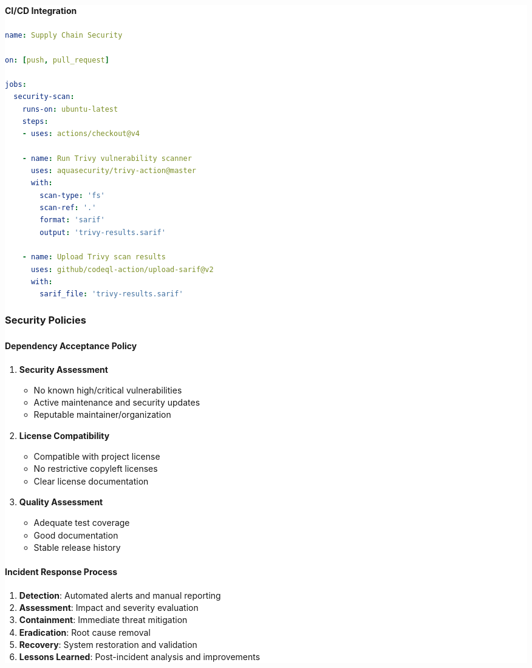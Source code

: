 #### CI/CD Integration
```yaml
name: Supply Chain Security

on: [push, pull_request]

jobs:
  security-scan:
    runs-on: ubuntu-latest
    steps:
    - uses: actions/checkout@v4
    
    - name: Run Trivy vulnerability scanner
      uses: aquasecurity/trivy-action@master
      with:
        scan-type: 'fs'
        scan-ref: '.'
        format: 'sarif'
        output: 'trivy-results.sarif'
        
    - name: Upload Trivy scan results
      uses: github/codeql-action/upload-sarif@v2
      with:
        sarif_file: 'trivy-results.sarif'
```

### Security Policies

#### Dependency Acceptance Policy
1. **Security Assessment**
   - No known high/critical vulnerabilities
   - Active maintenance and security updates
   - Reputable maintainer/organization

2. **License Compatibility**
   - Compatible with project license
   - No restrictive copyleft licenses
   - Clear license documentation

3. **Quality Assessment**
   - Adequate test coverage
   - Good documentation
   - Stable release history

#### Incident Response Process
1. **Detection**: Automated alerts and manual reporting
2. **Assessment**: Impact and severity evaluation
3. **Containment**: Immediate threat mitigation
4. **Eradication**: Root cause removal
5. **Recovery**: System restoration and validation
6. **Lessons Learned**: Post-incident analysis and improvements
